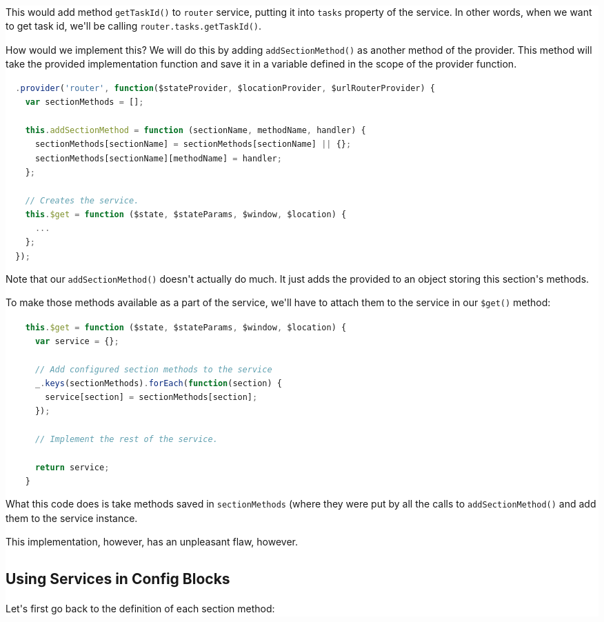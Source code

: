 This would add method `getTaskId()` to `router` service, putting it into
`tasks` property of the service. In other words, when we want to get task id,
we'll be calling `router.tasks.getTaskId()`.

How would we implement this? We will do this by adding `addSectionMethod()` as
another method of the provider. This method will take the provided
implementation function and save it in a variable defined in the scope of the
provider function.

```javascript
  .provider('router', function($stateProvider, $locationProvider, $urlRouterProvider) {
    var sectionMethods = [];

    this.addSectionMethod = function (sectionName, methodName, handler) {
      sectionMethods[sectionName] = sectionMethods[sectionName] || {};
      sectionMethods[sectionName][methodName] = handler;
    };

    // Creates the service.
    this.$get = function ($state, $stateParams, $window, $location) {
      ...
    };
  });
```

Note that our `addSectionMethod()` doesn't actually do much. It just adds the
provided to an object storing this section's methods.

To make those methods available as a part of the service, we'll have to attach
them to the service in our `$get()` method:

```javascript
    this.$get = function ($state, $stateParams, $window, $location) {
      var service = {};

      // Add configured section methods to the service
      _.keys(sectionMethods).forEach(function(section) {
        service[section] = sectionMethods[section];
      });

      // Implement the rest of the service.

      return service;
    }
```

What this code does is take methods saved in `sectionMethods` (where they were
put by all the calls to `addSectionMethod()` and add them to the service
instance.

This implementation, however, has an unpleasant flaw, however.

## Using Services in Config Blocks

Let's first go back to the definition of each section method:
